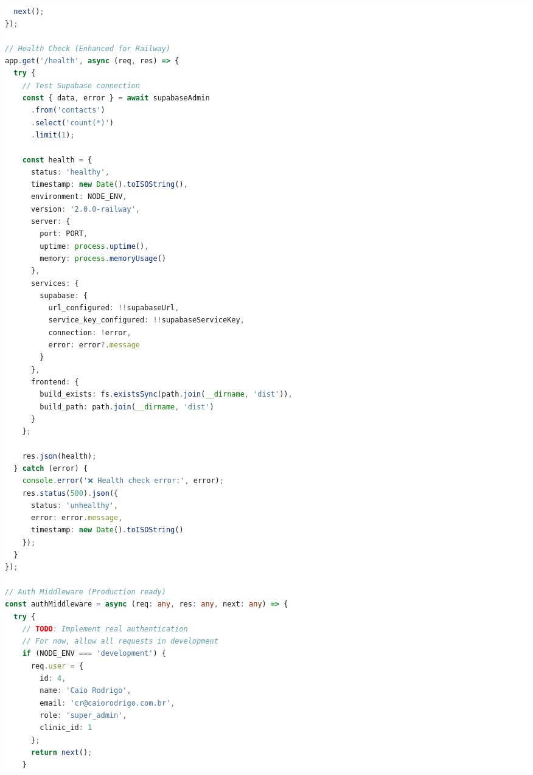 ```typescript
  next();
});

// Health Check (Enhanced for Railway)
app.get('/health', async (req, res) => {
  try {
    // Test Supabase connection
    const { data, error } = await supabaseAdmin
      .from('contacts')
      .select('count(*)')
      .limit(1);

    const health = {
      status: 'healthy',
      timestamp: new Date().toISOString(),
      environment: NODE_ENV,
      version: '2.0.0-railway',
      server: {
        port: PORT,
        uptime: process.uptime(),
        memory: process.memoryUsage()
      },
      services: {
        supabase: {
          url_configured: !!supabaseUrl,
          service_key_configured: !!supabaseServiceKey,
          connection: !error,
          error: error?.message
        }
      },
      frontend: {
        build_exists: fs.existsSync(path.join(__dirname, 'dist')),
        build_path: path.join(__dirname, 'dist')
      }
    };

    res.json(health);
  } catch (error) {
    console.error('❌ Health check error:', error);
    res.status(500).json({
      status: 'unhealthy',
      error: error.message,
      timestamp: new Date().toISOString()
    });
  }
});

// Auth Middleware (Production ready)
const authMiddleware = async (req: any, res: any, next: any) => {
  try {
    // TODO: Implement real authentication
    // For now, allow all requests in development
    if (NODE_ENV === 'development') {
      req.user = {
        id: 4,
        name: 'Caio Rodrigo',
        email: 'cr@caiorodrigo.com.br',
        role: 'super_admin',
        clinic_id: 1
      };
      return next();
    }

```